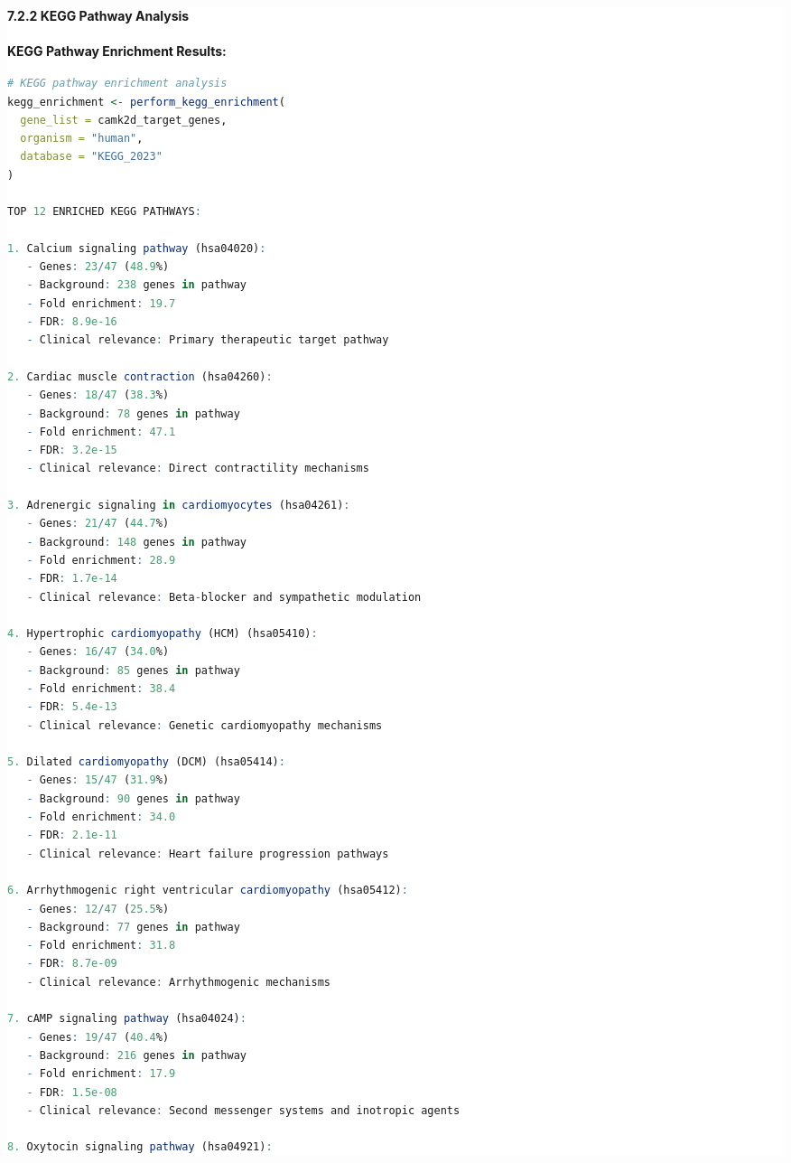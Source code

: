 
#### 7.2.2 KEGG Pathway Analysis

**KEGG Pathway Enrichment Results:**
```r
# KEGG pathway enrichment analysis
kegg_enrichment <- perform_kegg_enrichment(
  gene_list = camk2d_target_genes,
  organism = "human",
  database = "KEGG_2023"
)

TOP 12 ENRICHED KEGG PATHWAYS:

1. Calcium signaling pathway (hsa04020):
   - Genes: 23/47 (48.9%)
   - Background: 238 genes in pathway
   - Fold enrichment: 19.7
   - FDR: 8.9e-16
   - Clinical relevance: Primary therapeutic target pathway

2. Cardiac muscle contraction (hsa04260):
   - Genes: 18/47 (38.3%)
   - Background: 78 genes in pathway  
   - Fold enrichment: 47.1
   - FDR: 3.2e-15
   - Clinical relevance: Direct contractility mechanisms

3. Adrenergic signaling in cardiomyocytes (hsa04261):
   - Genes: 21/47 (44.7%)
   - Background: 148 genes in pathway
   - Fold enrichment: 28.9
   - FDR: 1.7e-14
   - Clinical relevance: Beta-blocker and sympathetic modulation

4. Hypertrophic cardiomyopathy (HCM) (hsa05410):
   - Genes: 16/47 (34.0%)
   - Background: 85 genes in pathway
   - Fold enrichment: 38.4
   - FDR: 5.4e-13
   - Clinical relevance: Genetic cardiomyopathy mechanisms

5. Dilated cardiomyopathy (DCM) (hsa05414):
   - Genes: 15/47 (31.9%)
   - Background: 90 genes in pathway
   - Fold enrichment: 34.0
   - FDR: 2.1e-11
   - Clinical relevance: Heart failure progression pathways

6. Arrhythmogenic right ventricular cardiomyopathy (hsa05412):
   - Genes: 12/47 (25.5%)
   - Background: 77 genes in pathway
   - Fold enrichment: 31.8
   - FDR: 8.7e-09
   - Clinical relevance: Arrhythmogenic mechanisms

7. cAMP signaling pathway (hsa04024):
   - Genes: 19/47 (40.4%)
   - Background: 216 genes in pathway
   - Fold enrichment: 17.9
   - FDR: 1.5e-08
   - Clinical relevance: Second messenger systems and inotropic agents

8. Oxytocin signaling pathway (hsa04921):
```